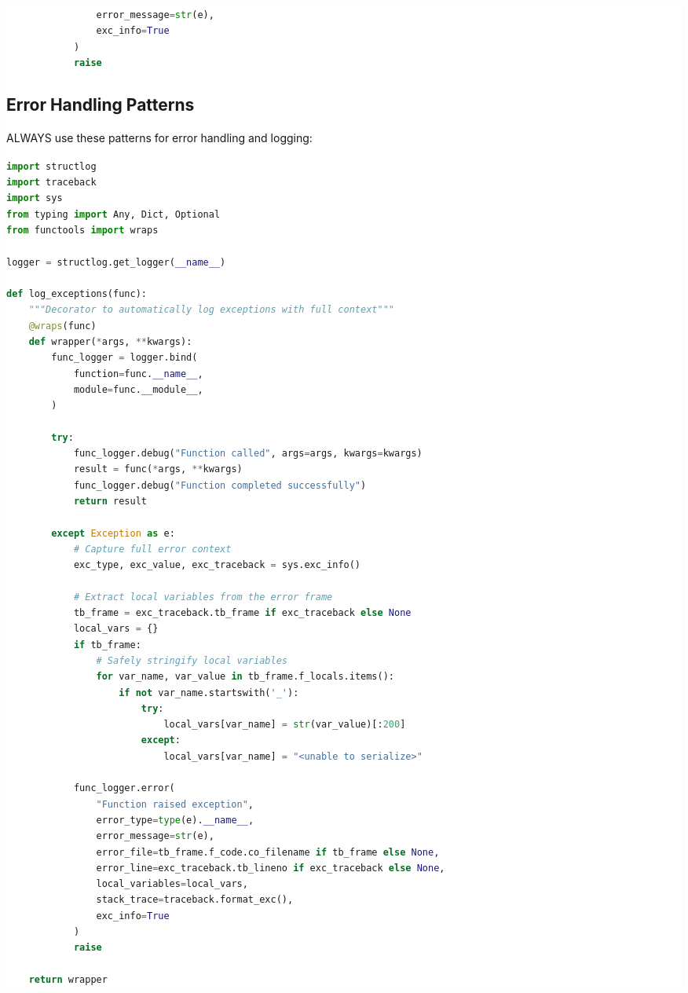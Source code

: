 ```python
                error_message=str(e),
                exc_info=True
            )
            raise
```

## Error Handling Patterns

ALWAYS use these patterns for error handling and logging:

```python
import structlog
import traceback
import sys
from typing import Any, Dict, Optional
from functools import wraps

logger = structlog.get_logger(__name__)

def log_exceptions(func):
    """Decorator to automatically log exceptions with full context"""
    @wraps(func)
    def wrapper(*args, **kwargs):
        func_logger = logger.bind(
            function=func.__name__,
            module=func.__module__,
        )
        
        try:
            func_logger.debug("Function called", args=args, kwargs=kwargs)
            result = func(*args, **kwargs)
            func_logger.debug("Function completed successfully")
            return result
            
        except Exception as e:
            # Capture full error context
            exc_type, exc_value, exc_traceback = sys.exc_info()
            
            # Extract local variables from the error frame
            tb_frame = exc_traceback.tb_frame if exc_traceback else None
            local_vars = {}
            if tb_frame:
                # Safely stringify local variables
                for var_name, var_value in tb_frame.f_locals.items():
                    if not var_name.startswith('_'):
                        try:
                            local_vars[var_name] = str(var_value)[:200]
                        except:
                            local_vars[var_name] = "<unable to serialize>"
            
            func_logger.error(
                "Function raised exception",
                error_type=type(e).__name__,
                error_message=str(e),
                error_file=tb_frame.f_code.co_filename if tb_frame else None,
                error_line=exc_traceback.tb_lineno if exc_traceback else None,
                local_variables=local_vars,
                stack_trace=traceback.format_exc(),
                exc_info=True
            )
            raise
    
    return wrapper
```
